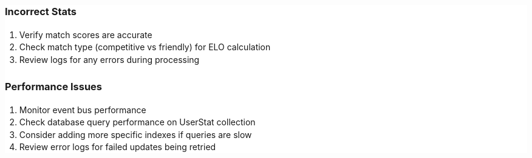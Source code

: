 ### Incorrect Stats

1. Verify match scores are accurate
2. Check match type (competitive vs friendly) for ELO calculation
3. Review logs for any errors during processing

### Performance Issues

1. Monitor event bus performance
2. Check database query performance on UserStat collection
3. Consider adding more specific indexes if queries are slow
4. Review error logs for failed updates being retried
